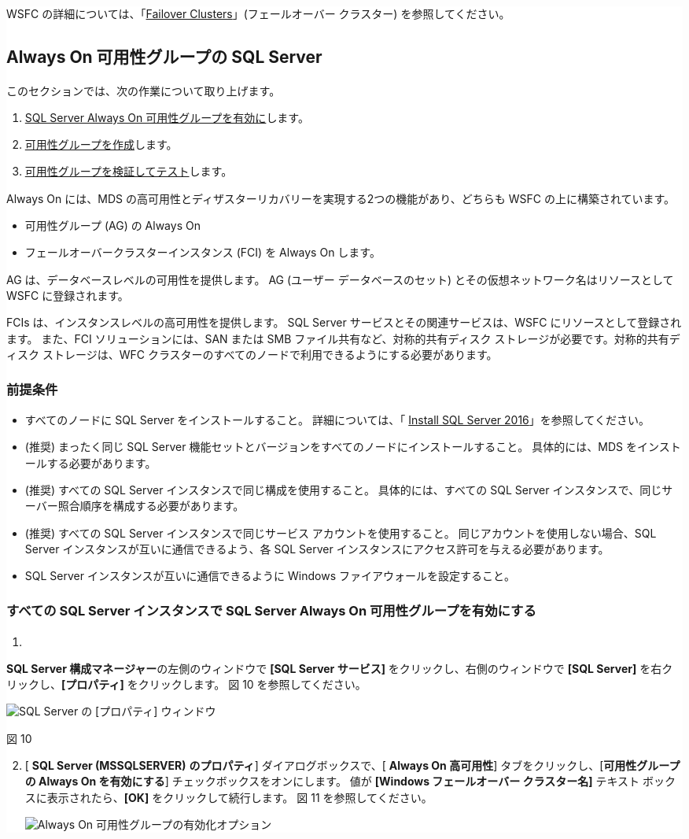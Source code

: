 WSFC の詳細については、「[Failover Clusters](https://technet.microsoft.com/library/cc732488(v=ws.10).aspx)」(フェールオーバー クラスター) を参照してください。

## <a name="sql-server-always-on-availability-group"></a>Always On 可用性グループの SQL Server

このセクションでは、次の作業について取り上げます。

1. [SQL Server Always On 可用性グループを有効に](#enable-sql-server-always-on-availability-groups-on-every-sql-server-instance)します。

2. [可用性グループを作成](#create-an-availability-group)します。

3. [可用性グループを検証してテスト](#validation-and-test-the-availability-group)します。

Always On には、MDS の高可用性とディザスターリカバリーを実現する2つの機能があり、どちらも WSFC の上に構築されています。

- 可用性グループ (AG) の Always On

- フェールオーバークラスターインスタンス (FCI) を Always On します。

AG は、データベースレベルの可用性を提供します。 AG (ユーザー データベースのセット) とその仮想ネットワーク名はリソースとして WSFC に登録されます。

FCIs は、インスタンスレベルの高可用性を提供します。 SQL Server サービスとその関連サービスは、WSFC にリソースとして登録されます。 また、FCI ソリューションには、SAN または SMB ファイル共有など、対称的共有ディスク ストレージが必要です。対称的共有ディスク ストレージは、WFC クラスターのすべてのノードで利用できるようにする必要があります。
   
### <a name="prerequisites"></a>前提条件

- すべてのノードに SQL Server をインストールすること。 詳細については、「 [Install SQL Server 2016](../../database-engine/install-windows/install-sql-server.md)」を参照してください。

- (推奨) まったく同じ SQL Server 機能セットとバージョンをすべてのノードにインストールすること。 具体的には、MDS をインストールする必要があります。

- (推奨) すべての SQL Server インスタンスで同じ構成を使用すること。 具体的には、すべての SQL Server インスタンスで、同じサーバー照合順序を構成する必要があります。

- (推奨) すべての SQL Server インスタンスで同じサービス アカウントを使用すること。 同じアカウントを使用しない場合、SQL Server インスタンスが互いに通信できるよう、各 SQL Server インスタンスにアクセス許可を与える必要があります。

- SQL Server インスタンスが互いに通信できるように Windows ファイアウォールを設定すること。

### <a name="enable-sql-server-always-on-availability-groups-on-every-sql-server-instance"></a>すべての SQL Server インスタンスで SQL Server Always On 可用性グループを有効にする

1. 
  **SQL Server 構成マネージャー**の左側のウィンドウで **[SQL Server サービス]** をクリックし、右側のウィンドウで **[SQL Server]** を右クリックし、**[プロパティ]** をクリックします。 図 10 を参照してください。

   ![SQL Server の [プロパティ] ウィンドウ](media/Fig10_SQLServerProperties.png)

   図 10

2. [ **SQL Server (MSSQLSERVER)** **のプロパティ**] ダイアログボックスで、[ **Always On 高可用性**] タブをクリックし、[**可用性グループの Always On を有効にする**] チェックボックスをオンにします。 値が **[Windows フェールオーバー クラスター名]** テキスト ボックスに表示されたら、**[OK]** をクリックして続行します。 図 11 を参照してください。

   ![Always On 可用性グループの有効化オプション](media/Fig11_EnableAlwaysOn.png)
